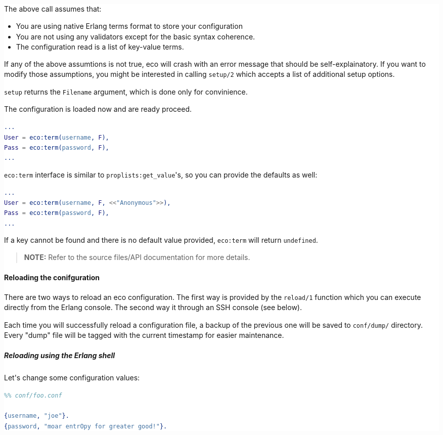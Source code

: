 The above call assumes that:

* You are using native Erlang terms format to store your configuration
* You are not using any validators except for the basic syntax coherence.
* The configuration read is a list of key-value terms.

If any of the above assumtions is not true, eco will crash with an
error message that should be self-explainatory.
If you want to modify those assumptions, you might be
interested in calling `setup/2` which accepts a list of additional setup options.

`setup` returns the `Filename` argument, which is done only for convinience.

The configuration is loaded now and are ready proceed.


  ```erlang
  ...
  User = eco:term(username, F),
  Pass = eco:term(password, F),
  ...
  ```

`eco:term` interface is similar to `proplists:get_value`'s, so you can provide
the defaults as well:

  ```erlang
  ...
  User = eco:term(username, F, <<"Anonymous">>),
  Pass = eco:term(password, F),
  ...
  ```

If a key cannot be found and there is no default value provided, `eco:term`
will return `undefined`.

> **NOTE:** Refer to the source files/API documentation for more details.

#### Reloading the conifguration

There are two ways to reload an eco configuration.
The first way is provided by the `reload/1` function which you can
execute directly from the Erlang console.
The second way it through an SSH console (see below).

Each time you will successfully reload a configuration file, a backup of the
previous one will be saved to `conf/dump/` directory. Every "dump" file will be
tagged with the current timestamp for easier maintenance.

##### Reloading using the Erlang shell

Let's change some configuration values:


  ```erlang
  %% conf/foo.conf

  {username, "joe"}.
  {password, "moar entrOpy for greater good!"}.
  ```

